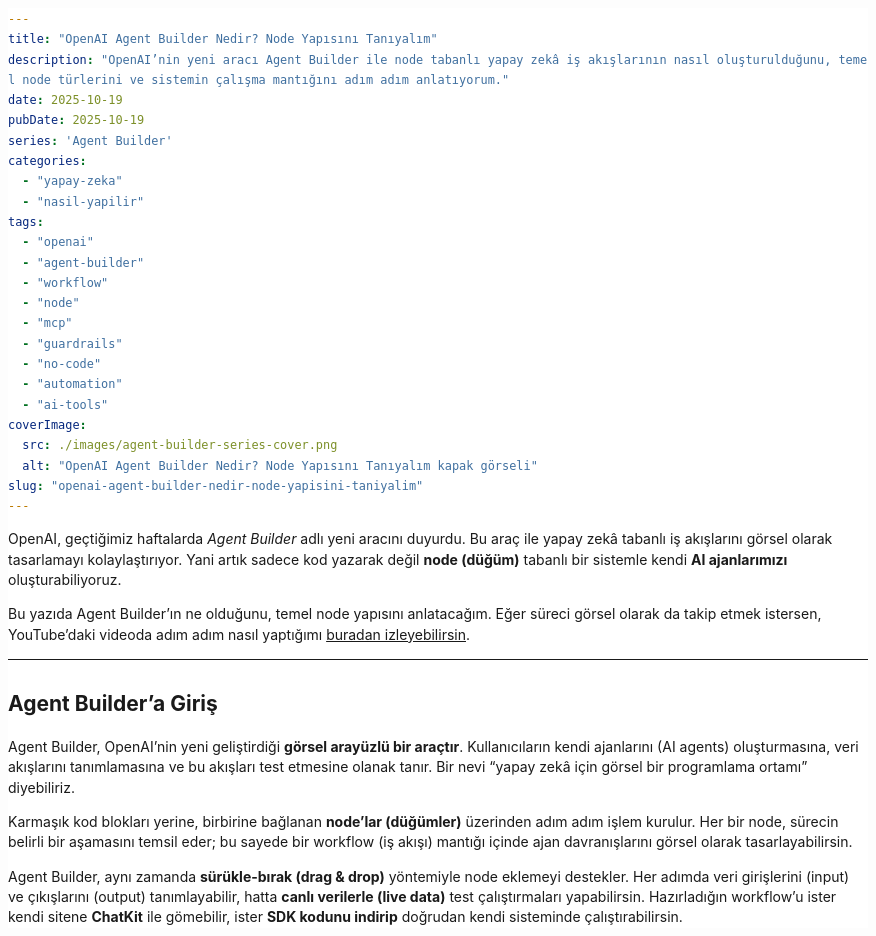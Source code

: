 ```yaml
---
title: "OpenAI Agent Builder Nedir? Node Yapısını Tanıyalım"
description: "OpenAI’nin yeni aracı Agent Builder ile node tabanlı yapay zekâ iş akışlarının nasıl oluşturulduğunu, temel node türlerini ve sistemin çalışma mantığını adım adım anlatıyorum."
date: 2025-10-19
pubDate: 2025-10-19
series: 'Agent Builder'
categories: 
  - "yapay-zeka"
  - "nasil-yapilir"
tags:
  - "openai"
  - "agent-builder"
  - "workflow"
  - "node"
  - "mcp"
  - "guardrails"
  - "no-code"
  - "automation"
  - "ai-tools"
coverImage:
  src: ./images/agent-builder-series-cover.png
  alt: "OpenAI Agent Builder Nedir? Node Yapısını Tanıyalım kapak görseli"
slug: "openai-agent-builder-nedir-node-yapisini-taniyalim"
---
```



OpenAI, geçtiğimiz haftalarda *Agent Builder* adlı yeni aracını duyurdu. Bu araç ile yapay zekâ tabanlı iş akışlarını görsel olarak tasarlamayı kolaylaştırıyor.  Yani artık sadece kod yazarak değil **node (düğüm)** tabanlı bir sistemle kendi **AI ajanlarımızı** oluşturabiliyoruz.

Bu yazıda Agent Builder’ın ne olduğunu, temel node yapısını anlatacağım. Eğer süreci görsel olarak da takip etmek istersen, YouTube’daki videoda adım adım nasıl yaptığımı [buradan izleyebilirsin](https://youtu.be/76F8u3mK-Aw).  

---

## Agent Builder’a Giriş

Agent Builder, OpenAI’nin yeni geliştirdiği **görsel arayüzlü bir araçtır**.  Kullanıcıların kendi ajanlarını (AI agents) oluşturmasına, veri akışlarını tanımlamasına ve bu akışları test etmesine olanak tanır.  Bir nevi “yapay zekâ için görsel bir programlama ortamı” diyebiliriz.

Karmaşık kod blokları yerine, birbirine bağlanan **node’lar (düğümler)** üzerinden adım adım işlem kurulur. Her bir node, sürecin belirli bir aşamasını temsil eder; bu sayede bir workflow (iş akışı) mantığı içinde ajan davranışlarını görsel olarak tasarlayabilirsin.

Agent Builder, aynı zamanda **sürükle-bırak (drag & drop)** yöntemiyle node eklemeyi destekler.
Her adımda veri girişlerini (input) ve çıkışlarını (output) tanımlayabilir, hatta **canlı verilerle (live data)** test çalıştırmaları yapabilirsin. Hazırladığın workflow’u ister kendi sitene **ChatKit** ile gömebilir, ister **SDK kodunu indirip** doğrudan kendi sisteminde çalıştırabilirsin.
